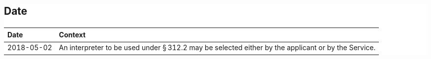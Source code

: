 
## Date

| Date       | Context                                                                                                       |
|:-----------|:--------------------------------------------------------------------------------------------------------------|
| 2018-05-02 | An interpreter to be used under &#167;&#8201;312.2 may be selected either by the applicant or by the Service. |


